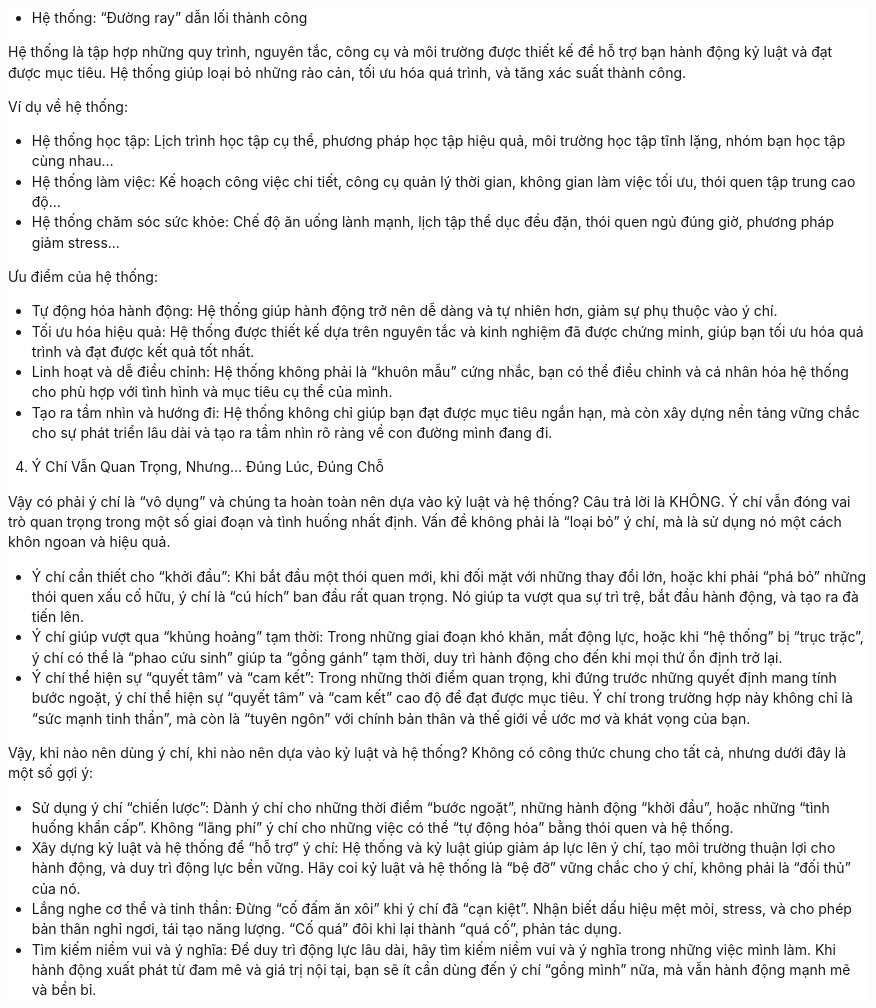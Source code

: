 *  Hệ thống: “Đường ray” dẫn lối thành công

Hệ thống là tập hợp những quy trình, nguyên tắc, công cụ và môi trường được thiết kế để hỗ trợ bạn hành động kỷ luật và đạt được mục tiêu. Hệ thống giúp loại bỏ những rào cản, tối ưu hóa quá trình, và tăng xác suất thành công.

Ví dụ về hệ thống:

*  Hệ thống học tập: Lịch trình học tập cụ thể, phương pháp học tập hiệu quả, môi trường học tập tĩnh lặng, nhóm bạn học tập cùng nhau…
*  Hệ thống làm việc: Kế hoạch công việc chi tiết, công cụ quản lý thời gian, không gian làm việc tối ưu, thói quen tập trung cao độ…
*  Hệ thống chăm sóc sức khỏe: Chế độ ăn uống lành mạnh, lịch tập thể dục đều đặn, thói quen ngủ đúng giờ, phương pháp giảm stress…

Ưu điểm của hệ thống:

*  Tự động hóa hành động: Hệ thống giúp hành động trở nên dễ dàng và tự nhiên hơn, giảm sự phụ thuộc vào ý chí.
*  Tối ưu hóa hiệu quả: Hệ thống được thiết kế dựa trên nguyên tắc và kinh nghiệm đã được chứng minh, giúp bạn tối ưu hóa quá trình và đạt được kết quả tốt nhất.
*  Linh hoạt và dễ điều chỉnh: Hệ thống không phải là “khuôn mẫu” cứng nhắc, bạn có thể điều chỉnh và cá nhân hóa hệ thống cho phù hợp với tình hình và mục tiêu cụ thể của mình.
*  Tạo ra tầm nhìn và hướng đi: Hệ thống không chỉ giúp bạn đạt được mục tiêu ngắn hạn, mà còn xây dựng nền tảng vững chắc cho sự phát triển lâu dài và tạo ra tầm nhìn rõ ràng về con đường mình đang đi.

4. Ý Chí Vẫn Quan Trọng, Nhưng… Đúng Lúc, Đúng Chỗ

Vậy có phải ý chí là “vô dụng” và chúng ta hoàn toàn nên dựa vào kỷ luật và hệ thống? Câu trả lời là KHÔNG. Ý chí vẫn đóng vai trò quan trọng trong một số giai đoạn và tình huống nhất định. Vấn đề không phải là “loại bỏ” ý chí, mà là sử dụng nó một cách khôn ngoan và hiệu quả.

*  Ý chí cần thiết cho “khởi đầu”: Khi bắt đầu một thói quen mới, khi đối mặt với những thay đổi lớn, hoặc khi phải “phá bỏ” những thói quen xấu cố hữu, ý chí là “cú hích” ban đầu rất quan trọng. Nó giúp ta vượt qua sự trì trệ, bắt đầu hành động, và tạo ra đà tiến lên.
*  Ý chí giúp vượt qua “khủng hoảng” tạm thời: Trong những giai đoạn khó khăn, mất động lực, hoặc khi “hệ thống” bị “trục trặc”, ý chí có thể là “phao cứu sinh” giúp ta “gồng gánh” tạm thời, duy trì hành động cho đến khi mọi thứ ổn định trở lại.
*  Ý chí thể hiện sự “quyết tâm” và “cam kết”: Trong những thời điểm quan trọng, khi đứng trước những quyết định mang tính bước ngoặt, ý chí thể hiện sự “quyết tâm” và “cam kết” cao độ để đạt được mục tiêu. Ý chí trong trường hợp này không chỉ là “sức mạnh tinh thần”, mà còn là “tuyên ngôn” với chính bản thân và thế giới về ước mơ và khát vọng của bạn.

Vậy, khi nào nên dùng ý chí, khi nào nên dựa vào kỷ luật và hệ thống? Không có công thức chung cho tất cả, nhưng dưới đây là một số gợi ý:

*  Sử dụng ý chí “chiến lược”: Dành ý chí cho những thời điểm “bước ngoặt”, những hành động “khởi đầu”, hoặc những “tình huống khẩn cấp”. Không “lãng phí” ý chí cho những việc có thể “tự động hóa” bằng thói quen và hệ thống.
*  Xây dựng kỷ luật và hệ thống để “hỗ trợ” ý chí: Hệ thống và kỷ luật giúp giảm áp lực lên ý chí, tạo môi trường thuận lợi cho hành động, và duy trì động lực bền vững. Hãy coi kỷ luật và hệ thống là “bệ đỡ” vững chắc cho ý chí, không phải là “đối thủ” của nó.
*  Lắng nghe cơ thể và tinh thần: Đừng “cố đấm ăn xôi” khi ý chí đã “cạn kiệt”. Nhận biết dấu hiệu mệt mỏi, stress, và cho phép bản thân nghỉ ngơi, tái tạo năng lượng. “Cố quá” đôi khi lại thành “quá cố”, phản tác dụng.
*  Tìm kiếm niềm vui và ý nghĩa: Để duy trì động lực lâu dài, hãy tìm kiếm niềm vui và ý nghĩa trong những việc mình làm. Khi hành động xuất phát từ đam mê và giá trị nội tại, bạn sẽ ít cần dùng đến ý chí “gồng mình” nữa, mà vẫn hành động mạnh mẽ và bền bỉ.
